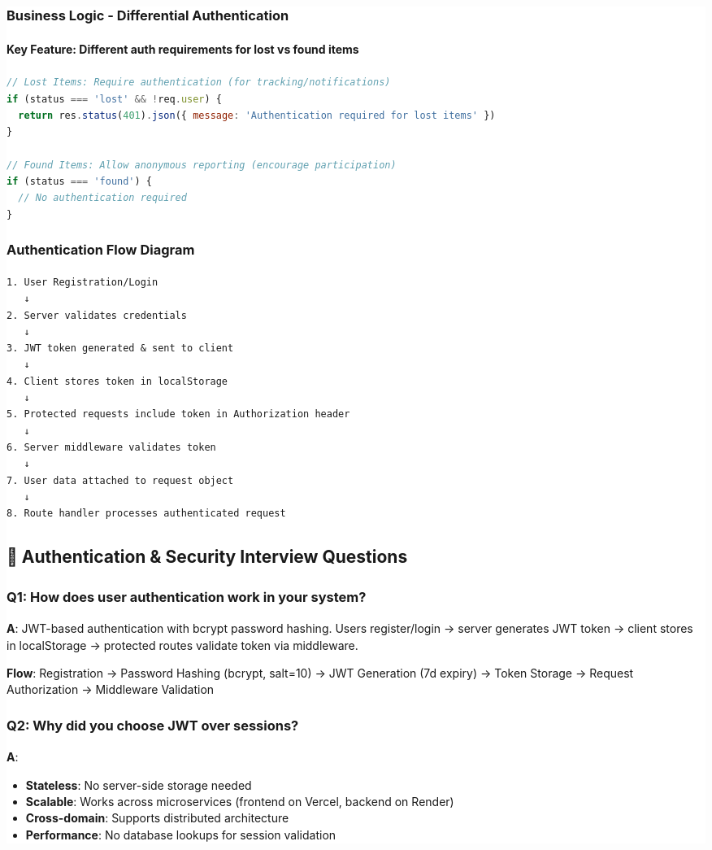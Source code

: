 ### **Business Logic - Differential Authentication**

#### **Key Feature**: Different auth requirements for lost vs found items
```javascript
// Lost Items: Require authentication (for tracking/notifications)
if (status === 'lost' && !req.user) {
  return res.status(401).json({ message: 'Authentication required for lost items' })
}

// Found Items: Allow anonymous reporting (encourage participation)
if (status === 'found') {
  // No authentication required
}
```

### **Authentication Flow Diagram**
```
1. User Registration/Login
   ↓
2. Server validates credentials
   ↓
3. JWT token generated & sent to client
   ↓
4. Client stores token in localStorage
   ↓
5. Protected requests include token in Authorization header
   ↓
6. Server middleware validates token
   ↓
7. User data attached to request object
   ↓
8. Route handler processes authenticated request
```

## 🔐 **Authentication & Security Interview Questions**

### **Q1: How does user authentication work in your system?**
**A**: JWT-based authentication with bcrypt password hashing. Users register/login → server generates JWT token → client stores in localStorage → protected routes validate token via middleware.

**Flow**: Registration → Password Hashing (bcrypt, salt=10) → JWT Generation (7d expiry) → Token Storage → Request Authorization → Middleware Validation

### **Q2: Why did you choose JWT over sessions?**
**A**: 
- **Stateless**: No server-side storage needed
- **Scalable**: Works across microservices (frontend on Vercel, backend on Render)
- **Cross-domain**: Supports distributed architecture
- **Performance**: No database lookups for session validation
